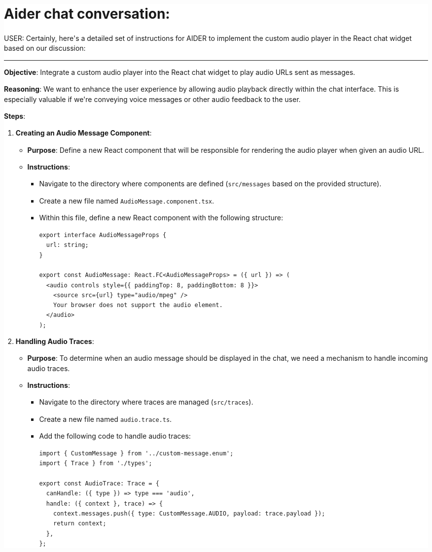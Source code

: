 # Aider chat conversation:

USER: Certainly, here's a detailed set of instructions for AIDER to implement the custom audio player in the React chat widget based on our discussion:

---

**Objective**: Integrate a custom audio player into the React chat widget to play audio URLs sent as messages.

**Reasoning**: We want to enhance the user experience by allowing audio playback directly within the chat interface. This is especially valuable if we're conveying voice messages or other audio feedback to the user.

**Steps**:

1. **Creating an Audio Message Component**:

   - **Purpose**: Define a new React component that will be responsible for rendering the audio player when given an audio URL.

   - **Instructions**:
     - Navigate to the directory where components are defined (`src/messages` based on the provided structure).
     - Create a new file named `AudioMessage.component.tsx`.
     - Within this file, define a new React component with the following structure:

       ```tsx
       export interface AudioMessageProps {
         url: string;
       }

       export const AudioMessage: React.FC<AudioMessageProps> = ({ url }) => (
         <audio controls style={{ paddingTop: 8, paddingBottom: 8 }}>
           <source src={url} type="audio/mpeg" />
           Your browser does not support the audio element.
         </audio>
       );
       ```

2. **Handling Audio Traces**:

   - **Purpose**: To determine when an audio message should be displayed in the chat, we need a mechanism to handle incoming audio traces.

   - **Instructions**:
     - Navigate to the directory where traces are managed (`src/traces`).
     - Create a new file named `audio.trace.ts`.
     - Add the following code to handle audio traces:

       ```tsx
       import { CustomMessage } from '../custom-message.enum';
       import { Trace } from './types';

       export const AudioTrace: Trace = {
         canHandle: ({ type }) => type === 'audio',
         handle: ({ context }, trace) => {
           context.messages.push({ type: CustomMessage.AUDIO, payload: trace.payload });
           return context;
         },
       };
       ```
